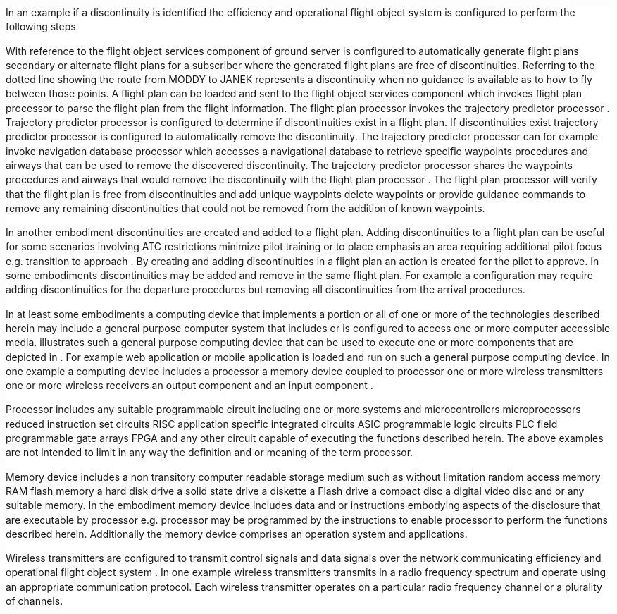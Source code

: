 In an example if a discontinuity is identified the efficiency and operational flight object system is configured to perform the following steps 

With reference to the flight object services component of ground server is configured to automatically generate flight plans secondary or alternate flight plans for a subscriber where the generated flight plans are free of discontinuities. Referring to the dotted line showing the route from MODDY to JANEK represents a discontinuity when no guidance is available as to how to fly between those points. A flight plan can be loaded and sent to the flight object services component which invokes flight plan processor to parse the flight plan from the flight information. The flight plan processor invokes the trajectory predictor processor . Trajectory predictor processor is configured to determine if discontinuities exist in a flight plan. If discontinuities exist trajectory predictor processor is configured to automatically remove the discontinuity. The trajectory predictor processor can for example invoke navigation database processor which accesses a navigational database to retrieve specific waypoints procedures and airways that can be used to remove the discovered discontinuity. The trajectory predictor processor shares the waypoints procedures and airways that would remove the discontinuity with the flight plan processor . The flight plan processor will verify that the flight plan is free from discontinuities and add unique waypoints delete waypoints or provide guidance commands to remove any remaining discontinuities that could not be removed from the addition of known waypoints.

In another embodiment discontinuities are created and added to a flight plan. Adding discontinuities to a flight plan can be useful for some scenarios involving ATC restrictions minimize pilot training or to place emphasis an area requiring additional pilot focus e.g. transition to approach . By creating and adding discontinuities in a flight plan an action is created for the pilot to approve. In some embodiments discontinuities may be added and remove in the same flight plan. For example a configuration may require adding discontinuities for the departure procedures but removing all discontinuities from the arrival procedures.

In at least some embodiments a computing device that implements a portion or all of one or more of the technologies described herein may include a general purpose computer system that includes or is configured to access one or more computer accessible media. illustrates such a general purpose computing device that can be used to execute one or more components that are depicted in . For example web application or mobile application is loaded and run on such a general purpose computing device. In one example a computing device includes a processor a memory device coupled to processor one or more wireless transmitters one or more wireless receivers an output component and an input component .

Processor includes any suitable programmable circuit including one or more systems and microcontrollers microprocessors reduced instruction set circuits RISC application specific integrated circuits ASIC programmable logic circuits PLC field programmable gate arrays FPGA and any other circuit capable of executing the functions described herein. The above examples are not intended to limit in any way the definition and or meaning of the term processor. 

Memory device includes a non transitory computer readable storage medium such as without limitation random access memory RAM flash memory a hard disk drive a solid state drive a diskette a Flash drive a compact disc a digital video disc and or any suitable memory. In the embodiment memory device includes data and or instructions embodying aspects of the disclosure that are executable by processor e.g. processor may be programmed by the instructions to enable processor to perform the functions described herein. Additionally the memory device comprises an operation system and applications.

Wireless transmitters are configured to transmit control signals and data signals over the network communicating efficiency and operational flight object system . In one example wireless transmitters transmits in a radio frequency spectrum and operate using an appropriate communication protocol. Each wireless transmitter operates on a particular radio frequency channel or a plurality of channels.
